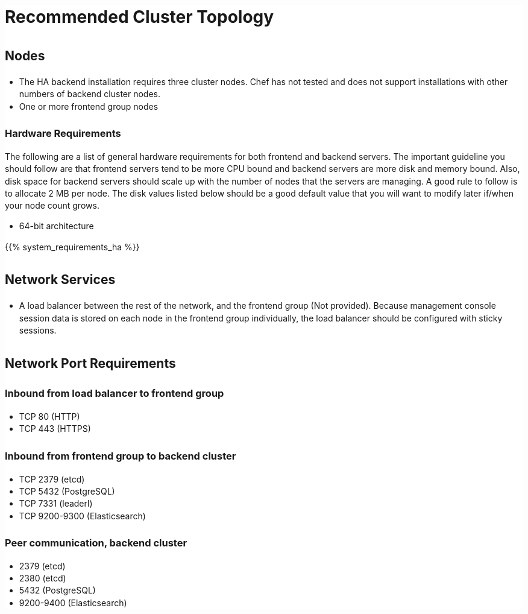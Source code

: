 Recommended Cluster Topology
============================

Nodes
-----

-   The HA backend installation requires three cluster nodes. Chef has
    not tested and does not support installations with other numbers of
    backend cluster nodes.
-   One or more frontend group nodes

### Hardware Requirements

The following are a list of general hardware requirements for both
frontend and backend servers. The important guideline you should follow
are that frontend servers tend to be more CPU bound and backend servers
are more disk and memory bound. Also, disk space for backend servers
should scale up with the number of nodes that the servers are managing.
A good rule to follow is to allocate 2 MB per node. The disk values
listed below should be a good default value that you will want to modify
later if/when your node count grows.

-   64-bit architecture

{{% system_requirements_ha %}}

Network Services
----------------

-   A load balancer between the rest of the network, and the frontend
    group (Not provided). Because management console session data is
    stored on each node in the frontend group individually, the load
    balancer should be configured with sticky sessions.

Network Port Requirements
-------------------------

### Inbound from load balancer to frontend group

-   TCP 80 (HTTP)
-   TCP 443 (HTTPS)

### Inbound from frontend group to backend cluster

-   TCP 2379 (etcd)
-   TCP 5432 (PostgreSQL)
-   TCP 7331 (leaderl)
-   TCP 9200-9300 (Elasticsearch)

### Peer communication, backend cluster

-   2379 (etcd)
-   2380 (etcd)
-   5432 (PostgreSQL)
-   9200-9400 (Elasticsearch)
